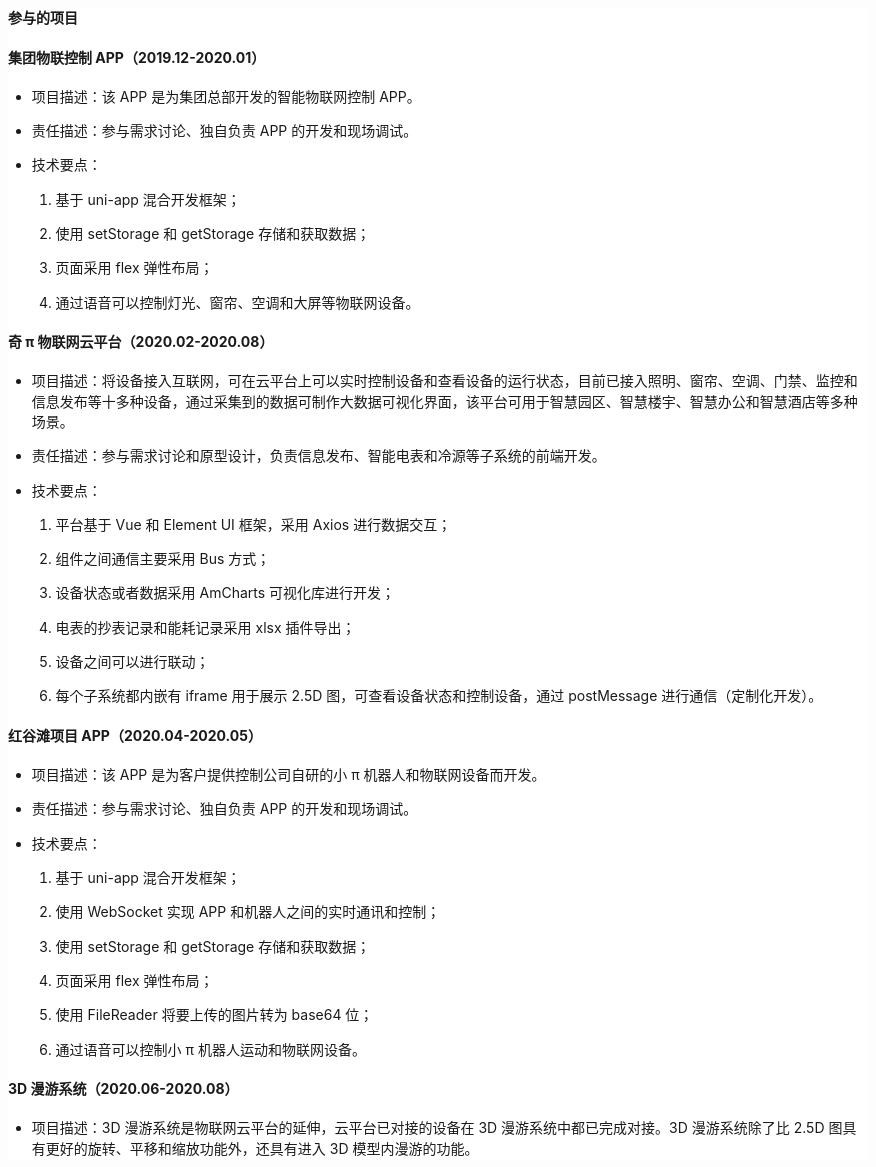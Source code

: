 **参与的项目**

#### 集团物联控制 APP（2019.12-2020.01）

- 项目描述：该 APP 是为集团总部开发的智能物联网控制 APP。

- 责任描述：参与需求讨论、独自负责 APP 的开发和现场调试。

- 技术要点：

  1.  基于 uni-app 混合开发框架；

  2.  使用 setStorage 和 getStorage 存储和获取数据；

  3.  页面采用 flex 弹性布局；

  4.  通过语音可以控制灯光、窗帘、空调和大屏等物联网设备。

#### 奇 π 物联网云平台（2020.02-2020.08）

- 项目描述：将设备接入互联网，可在云平台上可以实时控制设备和查看设备的运行状态，目前已接入照明、窗帘、空调、门禁、监控和信息发布等十多种设备，通过采集到的数据可制作大数据可视化界面，该平台可用于智慧园区、智慧楼宇、智慧办公和智慧酒店等多种场景。

- 责任描述：参与需求讨论和原型设计，负责信息发布、智能电表和冷源等子系统的前端开发。

- 技术要点：

  1.  平台基于 Vue 和 Element UI 框架，采用 Axios 进行数据交互；

  2.  组件之间通信主要采用 Bus 方式；

  3.  设备状态或者数据采用 AmCharts 可视化库进行开发；

  4.  电表的抄表记录和能耗记录采用 xlsx 插件导出；

  5.  设备之间可以进行联动；

  6.  每个子系统都内嵌有 iframe 用于展示 2.5D 图，可查看设备状态和控制设备，通过 postMessage 进行通信（定制化开发）。

#### 红谷滩项目 APP（2020.04-2020.05）

- 项目描述：该 APP 是为客户提供控制公司自研的小 π 机器人和物联网设备而开发。

- 责任描述：参与需求讨论、独自负责 APP 的开发和现场调试。

- 技术要点：

  1.  基于 uni-app 混合开发框架；

  2.  使用 WebSocket 实现 APP 和机器人之间的实时通讯和控制；

  3.  使用 setStorage 和 getStorage 存储和获取数据；

  4.  页面采用 flex 弹性布局；

  5.  使用 FileReader 将要上传的图片转为 base64 位；

  6.  通过语音可以控制小 π 机器人运动和物联网设备。

#### 3D 漫游系统（2020.06-2020.08）

- 项目描述：3D 漫游系统是物联网云平台的延伸，云平台已对接的设备在 3D 漫游系统中都已完成对接。3D 漫游系统除了比 2.5D 图具有更好的旋转、平移和缩放功能外，还具有进入 3D 模型内漫游的功能。
